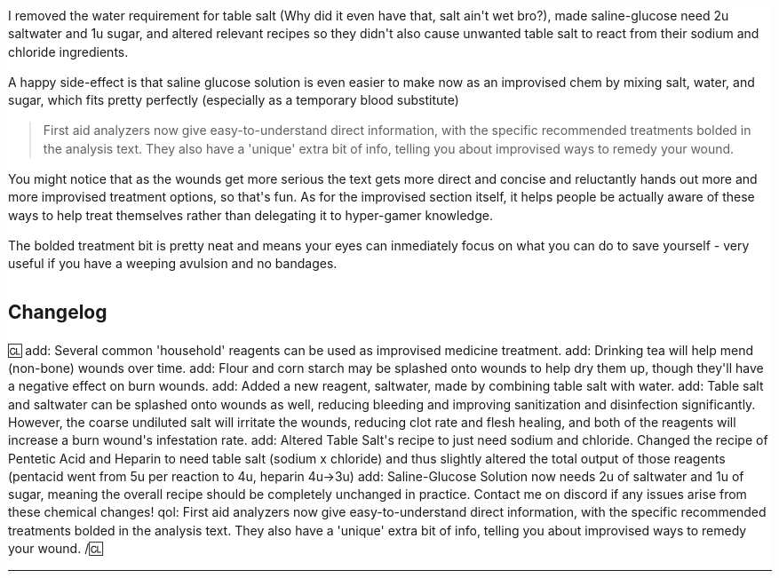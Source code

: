 I removed the water requirement for table salt (Why did it even have
that, salt ain't wet bro?), made saline-glucose need 2u saltwater and 1u
sugar, and altered relevant recipes so they didn't also cause unwanted
table salt to react from their sodium and chloride ingredients.

A happy side-effect is that saline glucose solution is even easier to
make now as an improvised chem by mixing salt, water, and sugar, which
fits pretty perfectly (especially as a temporary blood substitute)

> First aid analyzers now give easy-to-understand direct information,
with the specific recommended treatments bolded in the analysis text.
They also have a 'unique' extra bit of info, telling you about
improvised ways to remedy your wound.

You might notice that as the wounds get more serious the text gets more
direct and concise and reluctantly hands out more and more improvised
treatment options, so that's fun. As for the improvised section itself,
it helps people be actually aware of these ways to help treat themselves
rather than delegating it to hyper-gamer knowledge.

The bolded treatment bit is pretty neat and means your eyes can
inmediately focus on what you can do to save yourself - very useful if
you have a weeping avulsion and no bandages.
## Changelog
:cl:
add: Several common 'household' reagents can be used as improvised
medicine treatment.
add: Drinking tea will help mend (non-bone) wounds over time.
add: Flour and corn starch may be splashed onto wounds to help dry them
up, though they'll have a negative effect on burn wounds.
add: Added a new reagent, saltwater, made by combining table salt with
water.
add: Table salt and saltwater can be splashed onto wounds as well,
reducing bleeding and improving sanitization and disinfection
significantly. However, the coarse undiluted salt will irritate the
wounds, reducing clot rate and flesh healing, and both of the reagents
will increase a burn wound's infestation rate.
add: Altered Table Salt's recipe to just need sodium and chloride.
Changed the recipe of Pentetic Acid and Heparin to need table salt
(sodium x chloride) and thus slightly altered the total output of those
reagents (pentacid went from 5u per reaction to 4u, heparin 4u->3u)
add: Saline-Glucose Solution now needs 2u of saltwater and 1u of sugar,
meaning the overall recipe should be completely unchanged in practice.
Contact me on discord if any issues arise from these chemical changes!
qol: First aid analyzers now give easy-to-understand direct information,
with the specific recommended treatments bolded in the analysis text.
They also have a 'unique' extra bit of info, telling you about
improvised ways to remedy your wound.
/:cl:

---------
